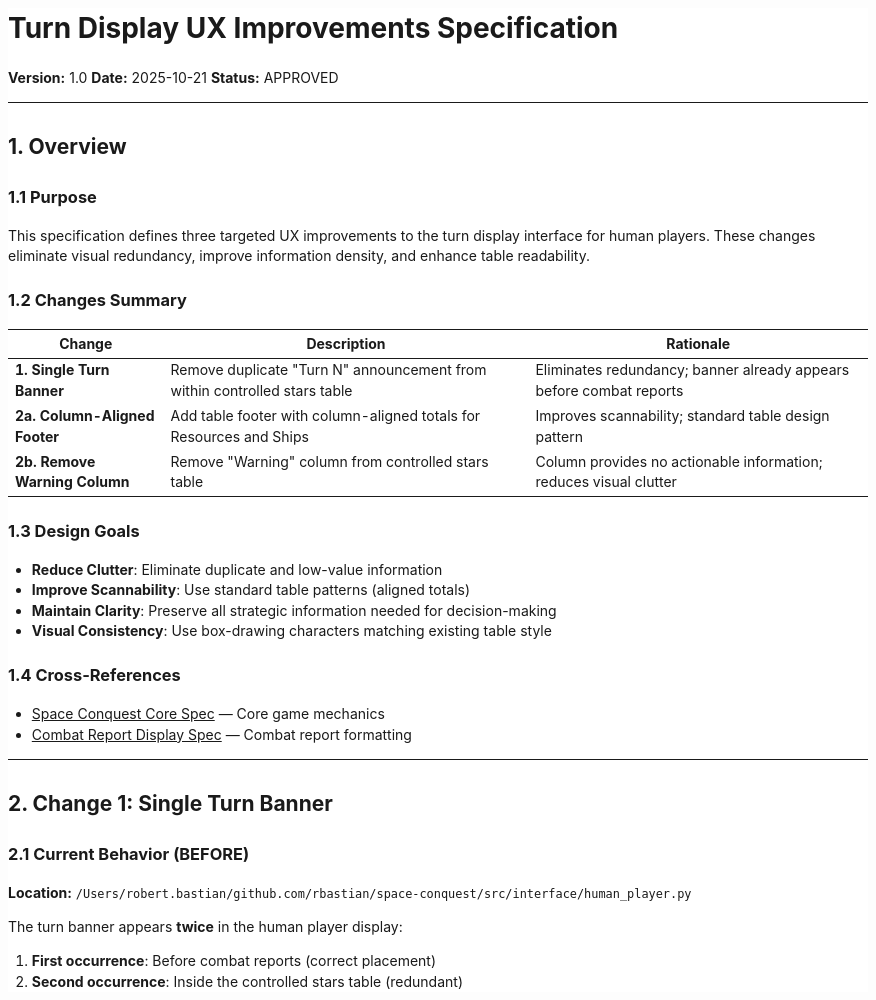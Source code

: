 # Turn Display UX Improvements Specification

**Version:** 1.0
**Date:** 2025-10-21
**Status:** APPROVED

---

## 1. Overview

### 1.1 Purpose

This specification defines three targeted UX improvements to the turn display interface for human players. These changes eliminate visual redundancy, improve information density, and enhance table readability.

### 1.2 Changes Summary

| Change | Description | Rationale |
|--------|-------------|-----------|
| **1. Single Turn Banner** | Remove duplicate "Turn N" announcement from within controlled stars table | Eliminates redundancy; banner already appears before combat reports |
| **2a. Column-Aligned Footer** | Add table footer with column-aligned totals for Resources and Ships | Improves scannability; standard table design pattern |
| **2b. Remove Warning Column** | Remove "Warning" column from controlled stars table | Column provides no actionable information; reduces visual clutter |

### 1.3 Design Goals

- **Reduce Clutter**: Eliminate duplicate and low-value information
- **Improve Scannability**: Use standard table patterns (aligned totals)
- **Maintain Clarity**: Preserve all strategic information needed for decision-making
- **Visual Consistency**: Use box-drawing characters matching existing table style

### 1.4 Cross-References

- [Space Conquest Core Spec](/specs/space_conquest_spec.md) — Core game mechanics
- [Combat Report Display Spec](/specs/combat_report_display_spec.md) — Combat report formatting

---

## 2. Change 1: Single Turn Banner

### 2.1 Current Behavior (BEFORE)

**Location:** `/Users/robert.bastian/github.com/rbastian/space-conquest/src/interface/human_player.py`

The turn banner appears **twice** in the human player display:
1. **First occurrence**: Before combat reports (correct placement)
2. **Second occurrence**: Inside the controlled stars table (redundant)
